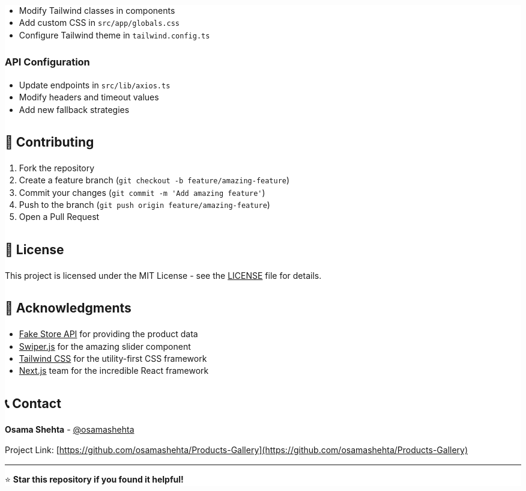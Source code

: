 - Modify Tailwind classes in components
- Add custom CSS in `src/app/globals.css`
- Configure Tailwind theme in `tailwind.config.ts`

### API Configuration

- Update endpoints in `src/lib/axios.ts`
- Modify headers and timeout values
- Add new fallback strategies

## 🤝 Contributing

1. Fork the repository
2. Create a feature branch (`git checkout -b feature/amazing-feature`)
3. Commit your changes (`git commit -m 'Add amazing feature'`)
4. Push to the branch (`git push origin feature/amazing-feature`)
5. Open a Pull Request

## 📄 License

This project is licensed under the MIT License - see the [LICENSE](LICENSE) file for details.

## 🙏 Acknowledgments

- [Fake Store API](https://fakestoreapi.com/) for providing the product data
- [Swiper.js](https://swiperjs.com/) for the amazing slider component
- [Tailwind CSS](https://tailwindcss.com/) for the utility-first CSS framework
- [Next.js](https://nextjs.org/) team for the incredible React framework

## 📞 Contact

**Osama Shehta** - [@osamashehta](https://github.com/osamashehta)

Project Link: [https://github.com/osamashehta/Products-Gallery](https://github.com/osamashehta/Products-Gallery)

---

⭐ **Star this repository if you found it helpful!**
